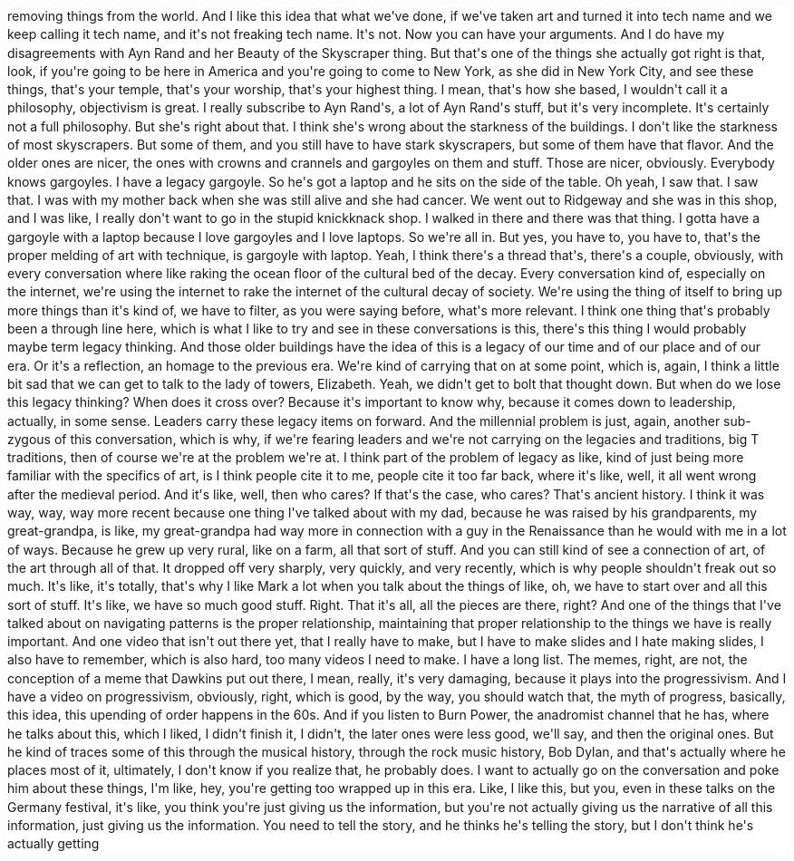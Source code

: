 removing things from the world. And I like this idea that what we've done, if we've taken art and turned it into tech name and we keep calling it tech name, and it's not freaking tech name. It's not. Now you can have your arguments. And I do have my disagreements with Ayn Rand and her Beauty of the Skyscraper thing. But that's one of the things she actually got right is that, look, if you're going to be here in America and you're going to come to New York, as she did in New York City, and see these things, that's your temple, that's your worship, that's your highest thing. I mean, that's how she based, I wouldn't call it a philosophy, objectivism is great. I really subscribe to Ayn Rand's, a lot of Ayn Rand's stuff, but it's very incomplete. It's certainly not a full philosophy. But she's right about that. I think she's wrong about the starkness of the buildings. I don't like the starkness of most skyscrapers. But some of them, and you still have to have stark skyscrapers, but some of them have that flavor. And the older ones are nicer, the ones with crowns and crannels and gargoyles on them and stuff. Those are nicer, obviously. Everybody knows gargoyles. I have a legacy gargoyle. So he's got a laptop and he sits on the side of the table. Oh yeah, I saw that. I saw that. I was with my mother back when she was still alive and she had cancer. We went out to Ridgeway and she was in this shop, and I was like, I really don't want to go in the stupid knickknack shop. I walked in there and there was that thing. I gotta have a gargoyle with a laptop because I love gargoyles and I love laptops. So we're all in. But yes, you have to, you have to, that's the proper melding of art with technique, is gargoyle with laptop. Yeah, I think there's a thread that's, there's a couple, obviously, with every conversation where like raking the ocean floor of the cultural bed of the decay. Every conversation kind of, especially on the internet, we're using the internet to rake the internet of the cultural decay of society. We're using the thing of itself to bring up more things than it's kind of, we have to filter, as you were saying before, what's more relevant. I think one thing that's probably been a through line here, which is what I like to try and see in these conversations is this, there's this thing I would probably maybe term legacy thinking. And those older buildings have the idea of this is a legacy of our time and of our place and of our era. Or it's a reflection, an homage to the previous era. We're kind of carrying that on at some point, which is, again, I think a little bit sad that we can get to talk to the lady of towers, Elizabeth. Yeah, we didn't get to bolt that thought down. But when do we lose this legacy thinking? When does it cross over? Because it's important to know why, because it comes down to leadership, actually, in some sense. Leaders carry these legacy items on forward. And the millennial problem is just, again, another sub-zygous of this conversation, which is why, if we're fearing leaders and we're not carrying on the legacies and traditions, big T traditions, then of course we're at the problem we're at. I think part of the problem of legacy as like, kind of just being more familiar with the specifics of art, is I think people cite it to me, people cite it too far back, where it's like, well, it all went wrong after the medieval period. And it's like, well, then who cares? If that's the case, who cares? That's ancient history. I think it was way, way, way more recent because one thing I've talked about with my dad, because he was raised by his grandparents, my great-grandpa, is like, my great-grandpa had way more in connection with a guy in the Renaissance than he would with me in a lot of ways. Because he grew up very rural, like on a farm, all that sort of stuff. And you can still kind of see a connection of art, of the art through all of that. It dropped off very sharply, very quickly, and very recently, which is why people shouldn't freak out so much. It's like, it's totally, that's why I like Mark a lot when you talk about the things of like, oh, we have to start over and all this sort of stuff. It's like, we have so much good stuff. Right. That it's all, all the pieces are there, right? And one of the things that I've talked about on navigating patterns is the proper relationship, maintaining that proper relationship to the things we have is really important. And one video that isn't out there yet, that I really have to make, but I have to make slides and I hate making slides, I also have to remember, which is also hard, too many videos I need to make. I have a long list. The memes, right, are not, the conception of a meme that Dawkins put out there, I mean, really, it's very damaging, because it plays into the progressivism. And I have a video on progressivism, obviously, right, which is good, by the way, you should watch that, the myth of progress, basically, this idea, this upending of order happens in the 60s. And if you listen to Burn Power, the anadromist channel that he has, where he talks about this, which I liked, I didn't finish it, I didn't, the later ones were less good, we'll say, and then the original ones. But he kind of traces some of this through the musical history, through the rock music history, Bob Dylan, and that's actually where he places most of it, ultimately, I don't know if you realize that, he probably does. I want to actually go on the conversation and poke him about these things, I'm like, hey, you're getting too wrapped up in this era. Like, I like this, but you, even in these talks on the Germany festival, it's like, you think you're just giving us the information, but you're not actually giving us the narrative of all this information, just giving us the information. You need to tell the story, and he thinks he's telling the story, but I don't think he's actually getting